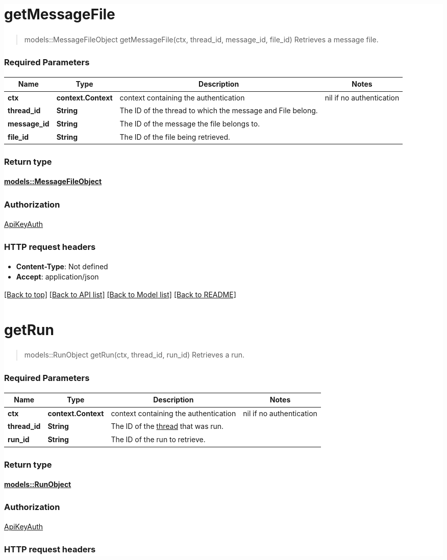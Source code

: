 # **getMessageFile**
> models::MessageFileObject getMessageFile(ctx, thread_id, message_id, file_id)
Retrieves a message file.

### Required Parameters

Name | Type | Description  | Notes
------------- | ------------- | ------------- | -------------
 **ctx** | **context.Context** | context containing the authentication | nil if no authentication
  **thread_id** | **String**| The ID of the thread to which the message and File belong. | 
  **message_id** | **String**| The ID of the message the file belongs to. | 
  **file_id** | **String**| The ID of the file being retrieved. | 

### Return type

[**models::MessageFileObject**](MessageFileObject.md)

### Authorization

[ApiKeyAuth](../README.md#ApiKeyAuth)

### HTTP request headers

 - **Content-Type**: Not defined
 - **Accept**: application/json

[[Back to top]](#) [[Back to API list]](../README.md#documentation-for-api-endpoints) [[Back to Model list]](../README.md#documentation-for-models) [[Back to README]](../README.md)

# **getRun**
> models::RunObject getRun(ctx, thread_id, run_id)
Retrieves a run.

### Required Parameters

Name | Type | Description  | Notes
------------- | ------------- | ------------- | -------------
 **ctx** | **context.Context** | context containing the authentication | nil if no authentication
  **thread_id** | **String**| The ID of the [thread](/docs/api-reference/threads) that was run. | 
  **run_id** | **String**| The ID of the run to retrieve. | 

### Return type

[**models::RunObject**](RunObject.md)

### Authorization

[ApiKeyAuth](../README.md#ApiKeyAuth)

### HTTP request headers
